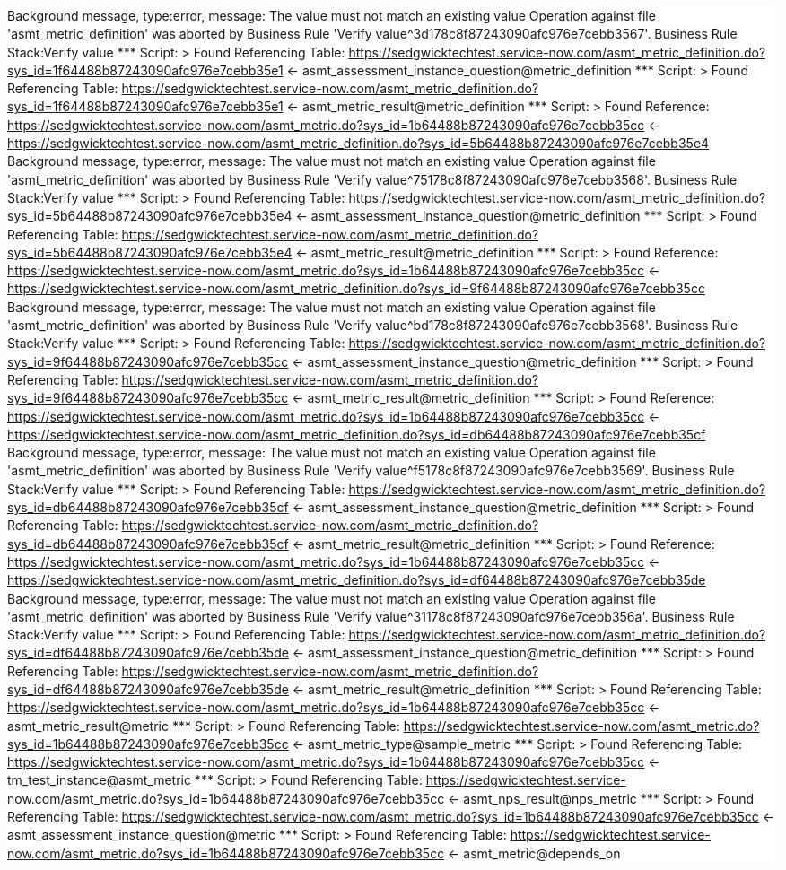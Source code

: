 Background message, type:error, message: The value must not match an existing value
Operation against file 'asmt_metric_definition' was aborted by Business Rule 'Verify value^3d178c8f87243090afc976e7cebb3567'. Business Rule Stack:Verify value
*** Script:  > Found Referencing Table: https://sedgwicktechtest.service-now.com/asmt_metric_definition.do?sys_id=1f64488b87243090afc976e7cebb35e1 <- asmt_assessment_instance_question@metric_definition
*** Script:  > Found Referencing Table: https://sedgwicktechtest.service-now.com/asmt_metric_definition.do?sys_id=1f64488b87243090afc976e7cebb35e1 <- asmt_metric_result@metric_definition
*** Script:  > Found Reference: https://sedgwicktechtest.service-now.com/asmt_metric.do?sys_id=1b64488b87243090afc976e7cebb35cc <- https://sedgwicktechtest.service-now.com/asmt_metric_definition.do?sys_id=5b64488b87243090afc976e7cebb35e4
Background message, type:error, message: The value must not match an existing value
Operation against file 'asmt_metric_definition' was aborted by Business Rule 'Verify value^75178c8f87243090afc976e7cebb3568'. Business Rule Stack:Verify value
*** Script:  > Found Referencing Table: https://sedgwicktechtest.service-now.com/asmt_metric_definition.do?sys_id=5b64488b87243090afc976e7cebb35e4 <- asmt_assessment_instance_question@metric_definition
*** Script:  > Found Referencing Table: https://sedgwicktechtest.service-now.com/asmt_metric_definition.do?sys_id=5b64488b87243090afc976e7cebb35e4 <- asmt_metric_result@metric_definition
*** Script:  > Found Reference: https://sedgwicktechtest.service-now.com/asmt_metric.do?sys_id=1b64488b87243090afc976e7cebb35cc <- https://sedgwicktechtest.service-now.com/asmt_metric_definition.do?sys_id=9f64488b87243090afc976e7cebb35cc
Background message, type:error, message: The value must not match an existing value
Operation against file 'asmt_metric_definition' was aborted by Business Rule 'Verify value^bd178c8f87243090afc976e7cebb3568'. Business Rule Stack:Verify value
*** Script:  > Found Referencing Table: https://sedgwicktechtest.service-now.com/asmt_metric_definition.do?sys_id=9f64488b87243090afc976e7cebb35cc <- asmt_assessment_instance_question@metric_definition
*** Script:  > Found Referencing Table: https://sedgwicktechtest.service-now.com/asmt_metric_definition.do?sys_id=9f64488b87243090afc976e7cebb35cc <- asmt_metric_result@metric_definition
*** Script:  > Found Reference: https://sedgwicktechtest.service-now.com/asmt_metric.do?sys_id=1b64488b87243090afc976e7cebb35cc <- https://sedgwicktechtest.service-now.com/asmt_metric_definition.do?sys_id=db64488b87243090afc976e7cebb35cf
Background message, type:error, message: The value must not match an existing value
Operation against file 'asmt_metric_definition' was aborted by Business Rule 'Verify value^f5178c8f87243090afc976e7cebb3569'. Business Rule Stack:Verify value
*** Script:  > Found Referencing Table: https://sedgwicktechtest.service-now.com/asmt_metric_definition.do?sys_id=db64488b87243090afc976e7cebb35cf <- asmt_assessment_instance_question@metric_definition
*** Script:  > Found Referencing Table: https://sedgwicktechtest.service-now.com/asmt_metric_definition.do?sys_id=db64488b87243090afc976e7cebb35cf <- asmt_metric_result@metric_definition
*** Script:  > Found Reference: https://sedgwicktechtest.service-now.com/asmt_metric.do?sys_id=1b64488b87243090afc976e7cebb35cc <- https://sedgwicktechtest.service-now.com/asmt_metric_definition.do?sys_id=df64488b87243090afc976e7cebb35de
Background message, type:error, message: The value must not match an existing value
Operation against file 'asmt_metric_definition' was aborted by Business Rule 'Verify value^31178c8f87243090afc976e7cebb356a'. Business Rule Stack:Verify value
*** Script:  > Found Referencing Table: https://sedgwicktechtest.service-now.com/asmt_metric_definition.do?sys_id=df64488b87243090afc976e7cebb35de <- asmt_assessment_instance_question@metric_definition
*** Script:  > Found Referencing Table: https://sedgwicktechtest.service-now.com/asmt_metric_definition.do?sys_id=df64488b87243090afc976e7cebb35de <- asmt_metric_result@metric_definition
*** Script:  > Found Referencing Table: https://sedgwicktechtest.service-now.com/asmt_metric.do?sys_id=1b64488b87243090afc976e7cebb35cc <- asmt_metric_result@metric
*** Script:  > Found Referencing Table: https://sedgwicktechtest.service-now.com/asmt_metric.do?sys_id=1b64488b87243090afc976e7cebb35cc <- asmt_metric_type@sample_metric
*** Script:  > Found Referencing Table: https://sedgwicktechtest.service-now.com/asmt_metric.do?sys_id=1b64488b87243090afc976e7cebb35cc <- tm_test_instance@asmt_metric
*** Script:  > Found Referencing Table: https://sedgwicktechtest.service-now.com/asmt_metric.do?sys_id=1b64488b87243090afc976e7cebb35cc <- asmt_nps_result@nps_metric
*** Script:  > Found Referencing Table: https://sedgwicktechtest.service-now.com/asmt_metric.do?sys_id=1b64488b87243090afc976e7cebb35cc <- asmt_assessment_instance_question@metric
*** Script:  > Found Referencing Table: https://sedgwicktechtest.service-now.com/asmt_metric.do?sys_id=1b64488b87243090afc976e7cebb35cc <- asmt_metric@depends_on